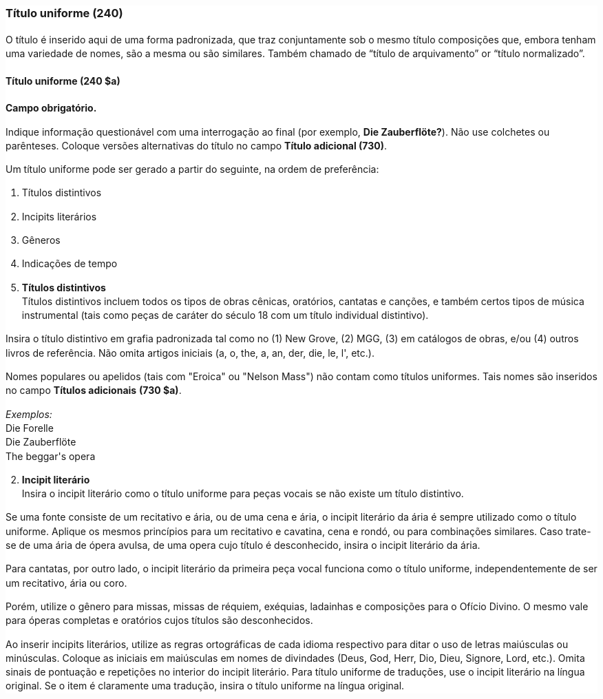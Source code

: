 ### Título uniforme (240)

O título é inserido aqui de uma forma padronizada, que traz conjuntamente sob o mesmo título composições que, embora tenham uma variedade de nomes, são a mesma ou são similares. Também chamado de “título de arquivamento” or “título normalizado”.  

#### Título uniforme (240 $a) 

**Campo obrigatório.**

Indique informação questionável com uma interrogação ao final (por exemplo, **Die Zauberflöte?**). Não use colchetes ou parênteses. Coloque versões alternativas do título no campo **Título adicional (730)**.

Um título uniforme pode ser gerado a partir do seguinte, na ordem de preferência:

1. Títulos distintivos
2. Incipits literários
3. Gêneros
4. Indicações de tempo

 

1. **Títulos distintivos**  
 Títulos distintivos incluem todos os tipos de obras cênicas, oratórios, cantatas e canções, e também certos tipos de música instrumental (tais como peças de caráter do século 18 com um título individual distintivo).  
  
 Insira o título distintivo em grafia padronizada tal como no (1) New Grove, (2) MGG, (3) em catálogos de obras, e/ou (4) outros livros de referência. Não omita artigos iniciais (a, o, the, a, an, der, die, le, l', etc.).  
  
 Nomes populares ou apelidos (tais com "Eroica" ou "Nelson Mass") não contam como títulos uniformes. Tais nomes são inseridos no campo **Títulos adicionais** **(730 $a)**.   
  
_Exemplos:_  
Die Forelle  
 Die Zauberflöte  
 The beggar's opera  
  
2. **Incipit literário**  
Insira o incipit literário como o título uniforme para peças vocais se não existe um título distintivo.   
  
 Se uma fonte consiste de um recitativo e ária, ou de uma cena e ária, o incipit literário da ária é sempre utilizado como o título uniforme. Aplique os mesmos princípios para um recitativo e cavatina, cena e rondó, ou para combinações similares. Caso trate-se de uma ária de ópera avulsa, de uma opera cujo título é desconhecido, insira o incipit literário da ária.  
  
 Para cantatas, por outro lado, o incipit literário da primeira peça vocal funciona como o título uniforme, independentemente de ser um recitativo, ária ou coro.   
  
 Porém, utilize o gênero para missas, missas de réquiem, exéquias, ladainhas e composições para o Ofício Divino. O mesmo vale para óperas completas e oratórios cujos títulos são desconhecidos.  
  
 Ao inserir incipits literários, utilize as regras ortográficas de cada idioma respectivo para ditar o uso de letras maiúsculas ou minúsculas. Coloque as iniciais em maiúsculas em nomes de divindades (Deus, God, Herr, Dio, Dieu, Signore, Lord, etc.). Omita sinais de pontuação e repetições no interior do incipit literário. Para título uniforme de traduções, use o incipit literário na língua original. Se o item é claramente uma tradução, insira o título uniforme na língua original.   
  